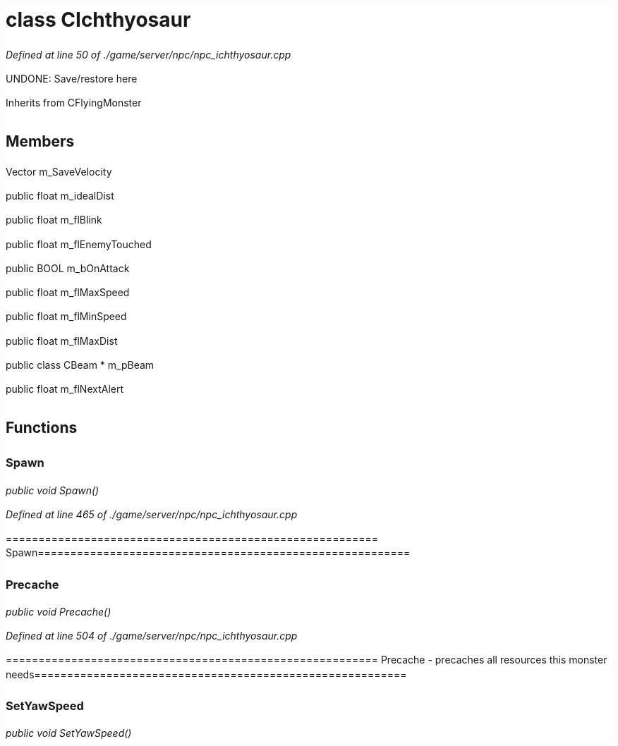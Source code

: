 # class CIchthyosaur

*Defined at line 50 of ./game/server/npc/npc_ichthyosaur.cpp*

 UNDONE: Save/restore here



Inherits from CFlyingMonster



## Members

Vector m_SaveVelocity

public float m_idealDist

public float m_flBlink

public float m_flEnemyTouched

public BOOL m_bOnAttack

public float m_flMaxSpeed

public float m_flMinSpeed

public float m_flMaxDist

public class CBeam * m_pBeam

public float m_flNextAlert



## Functions

### Spawn

*public void Spawn()*

*Defined at line 465 of ./game/server/npc/npc_ichthyosaur.cpp*

========================================================= Spawn=========================================================

### Precache

*public void Precache()*

*Defined at line 504 of ./game/server/npc/npc_ichthyosaur.cpp*

========================================================= Precache - precaches all resources this monster needs=========================================================

### SetYawSpeed

*public void SetYawSpeed()*
